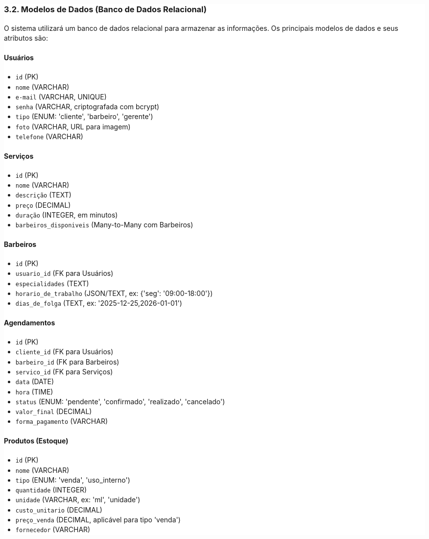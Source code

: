 

### 3.2. Modelos de Dados (Banco de Dados Relacional)

O sistema utilizará um banco de dados relacional para armazenar as informações. Os principais modelos de dados e seus atributos são:

#### Usuários
- `id` (PK)
- `nome` (VARCHAR)
- `e-mail` (VARCHAR, UNIQUE)
- `senha` (VARCHAR, criptografada com bcrypt)
- `tipo` (ENUM: 'cliente', 'barbeiro', 'gerente')
- `foto` (VARCHAR, URL para imagem)
- `telefone` (VARCHAR)

#### Serviços
- `id` (PK)
- `nome` (VARCHAR)
- `descrição` (TEXT)
- `preço` (DECIMAL)
- `duração` (INTEGER, em minutos)
- `barbeiros_disponiveis` (Many-to-Many com Barbeiros)

#### Barbeiros
- `id` (PK)
- `usuario_id` (FK para Usuários)
- `especialidades` (TEXT)
- `horario_de_trabalho` (JSON/TEXT, ex: {'seg': '09:00-18:00'})
- `dias_de_folga` (TEXT, ex: '2025-12-25,2026-01-01')

#### Agendamentos
- `id` (PK)
- `cliente_id` (FK para Usuários)
- `barbeiro_id` (FK para Barbeiros)
- `servico_id` (FK para Serviços)
- `data` (DATE)
- `hora` (TIME)
- `status` (ENUM: 'pendente', 'confirmado', 'realizado', 'cancelado')
- `valor_final` (DECIMAL)
- `forma_pagamento` (VARCHAR)

#### Produtos (Estoque)
- `id` (PK)
- `nome` (VARCHAR)
- `tipo` (ENUM: 'venda', 'uso_interno')
- `quantidade` (INTEGER)
- `unidade` (VARCHAR, ex: 'ml', 'unidade')
- `custo_unitario` (DECIMAL)
- `preço_venda` (DECIMAL, aplicável para tipo 'venda')
- `fornecedor` (VARCHAR)
